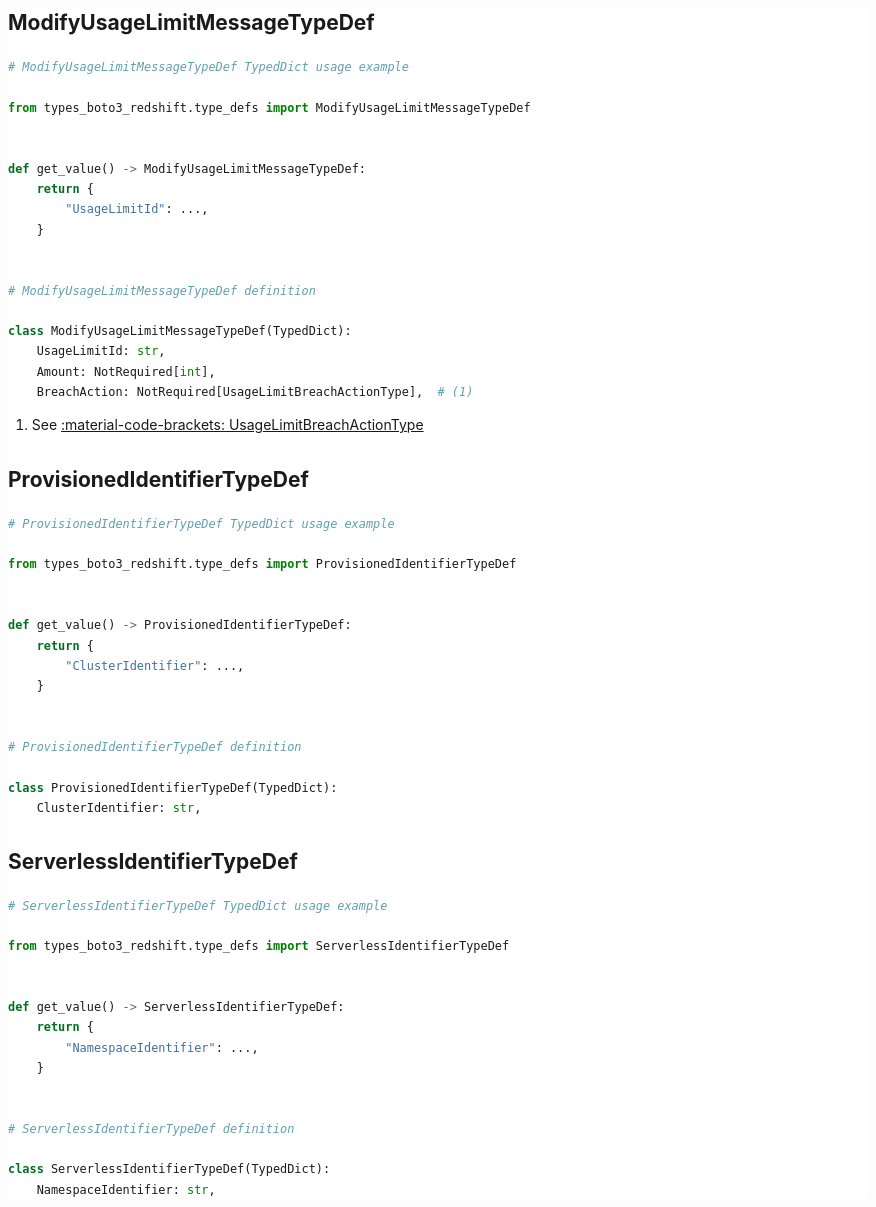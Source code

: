 
## ModifyUsageLimitMessageTypeDef

```python
# ModifyUsageLimitMessageTypeDef TypedDict usage example

from types_boto3_redshift.type_defs import ModifyUsageLimitMessageTypeDef


def get_value() -> ModifyUsageLimitMessageTypeDef:
    return {
        "UsageLimitId": ...,
    }


# ModifyUsageLimitMessageTypeDef definition

class ModifyUsageLimitMessageTypeDef(TypedDict):
    UsageLimitId: str,
    Amount: NotRequired[int],
    BreachAction: NotRequired[UsageLimitBreachActionType],  # (1)
```

1. See [:material-code-brackets: UsageLimitBreachActionType](./literals.md#usagelimitbreachactiontype)

## ProvisionedIdentifierTypeDef

```python
# ProvisionedIdentifierTypeDef TypedDict usage example

from types_boto3_redshift.type_defs import ProvisionedIdentifierTypeDef


def get_value() -> ProvisionedIdentifierTypeDef:
    return {
        "ClusterIdentifier": ...,
    }


# ProvisionedIdentifierTypeDef definition

class ProvisionedIdentifierTypeDef(TypedDict):
    ClusterIdentifier: str,
```


## ServerlessIdentifierTypeDef

```python
# ServerlessIdentifierTypeDef TypedDict usage example

from types_boto3_redshift.type_defs import ServerlessIdentifierTypeDef


def get_value() -> ServerlessIdentifierTypeDef:
    return {
        "NamespaceIdentifier": ...,
    }


# ServerlessIdentifierTypeDef definition

class ServerlessIdentifierTypeDef(TypedDict):
    NamespaceIdentifier: str,
```